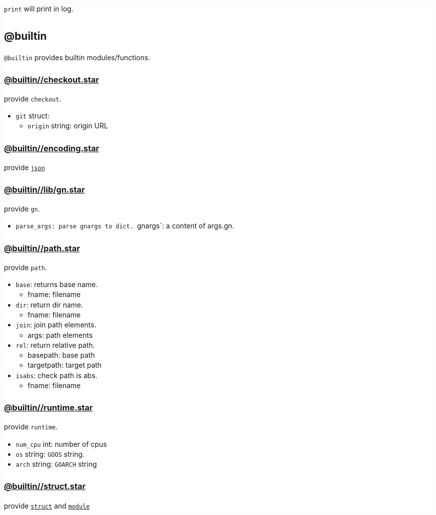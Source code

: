 `print` will print in log.

## @builtin

`@builtin` provides builtin modules/functions.

### [@builtin//checkout.star](../build/buildconfig/checkout.star)
provide `checkout`.

 * `git` struct:
   * `origin` string: origin URL

### [@builtin//encoding.star](../build/buildconfig/encoding.star)
provide [`json`](https://pkg.go.dev/go.starlark.net/lib/json)

### [@builtin//lib/gn.star](../build/buildconfig/lib/gn.star)
provide `gn`.

 * `parse_args: parse gnargs to dict.
   `gnargs`: a content of args.gn.

### [@builtin//path.star](../build/buildconfig/path.star)
provide `path`.

 * `base`: returns base name.
   * fname: filename
 * `dir`: return dir name.
   * fname: filename
 * `join`: join path elements.
   * args: path elements
 * `rel`: return relative path.
   * basepath: base path
   * targetpath: target path
 * `isabs`: check path is abs.
   * fname: filename

### [@builtin//runtime.star](../build/buildconfig/runtime.star)
provide `runtime`.

 * `num_cpu` int: number of cpus
 * `os` string: `GOOS` string.
 * `arch` string: `GOARCH` string

### [@builtin//struct.star](../build/buildconfig/struct.star)
provide [`struct`](https://pkg.go.dev/go.starlark.net/starlarkstruct#Struct)
and [`module`](https://pkg.go.dev/go.starlark.net/starlarkstruct#Module)
